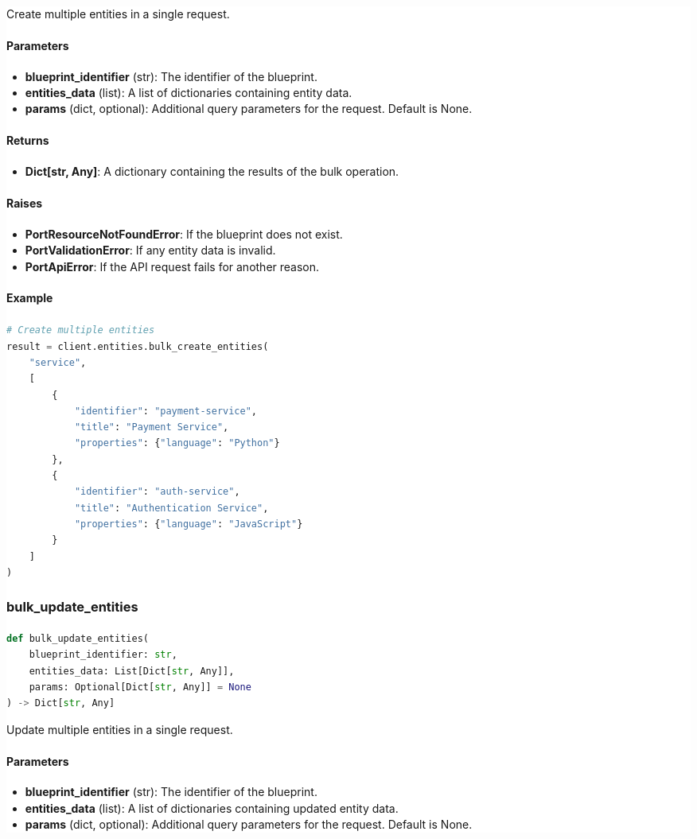 Create multiple entities in a single request.

#### Parameters

- **blueprint_identifier** (str): The identifier of the blueprint.
- **entities_data** (list): A list of dictionaries containing entity data.
- **params** (dict, optional): Additional query parameters for the request. Default is None.

#### Returns

- **Dict[str, Any]**: A dictionary containing the results of the bulk operation.

#### Raises

- **PortResourceNotFoundError**: If the blueprint does not exist.
- **PortValidationError**: If any entity data is invalid.
- **PortApiError**: If the API request fails for another reason.

#### Example

```python
# Create multiple entities
result = client.entities.bulk_create_entities(
    "service",
    [
        {
            "identifier": "payment-service",
            "title": "Payment Service",
            "properties": {"language": "Python"}
        },
        {
            "identifier": "auth-service",
            "title": "Authentication Service",
            "properties": {"language": "JavaScript"}
        }
    ]
)
```

### bulk_update_entities

```python
def bulk_update_entities(
    blueprint_identifier: str,
    entities_data: List[Dict[str, Any]],
    params: Optional[Dict[str, Any]] = None
) -> Dict[str, Any]
```

Update multiple entities in a single request.

#### Parameters

- **blueprint_identifier** (str): The identifier of the blueprint.
- **entities_data** (list): A list of dictionaries containing updated entity data.
- **params** (dict, optional): Additional query parameters for the request. Default is None.
